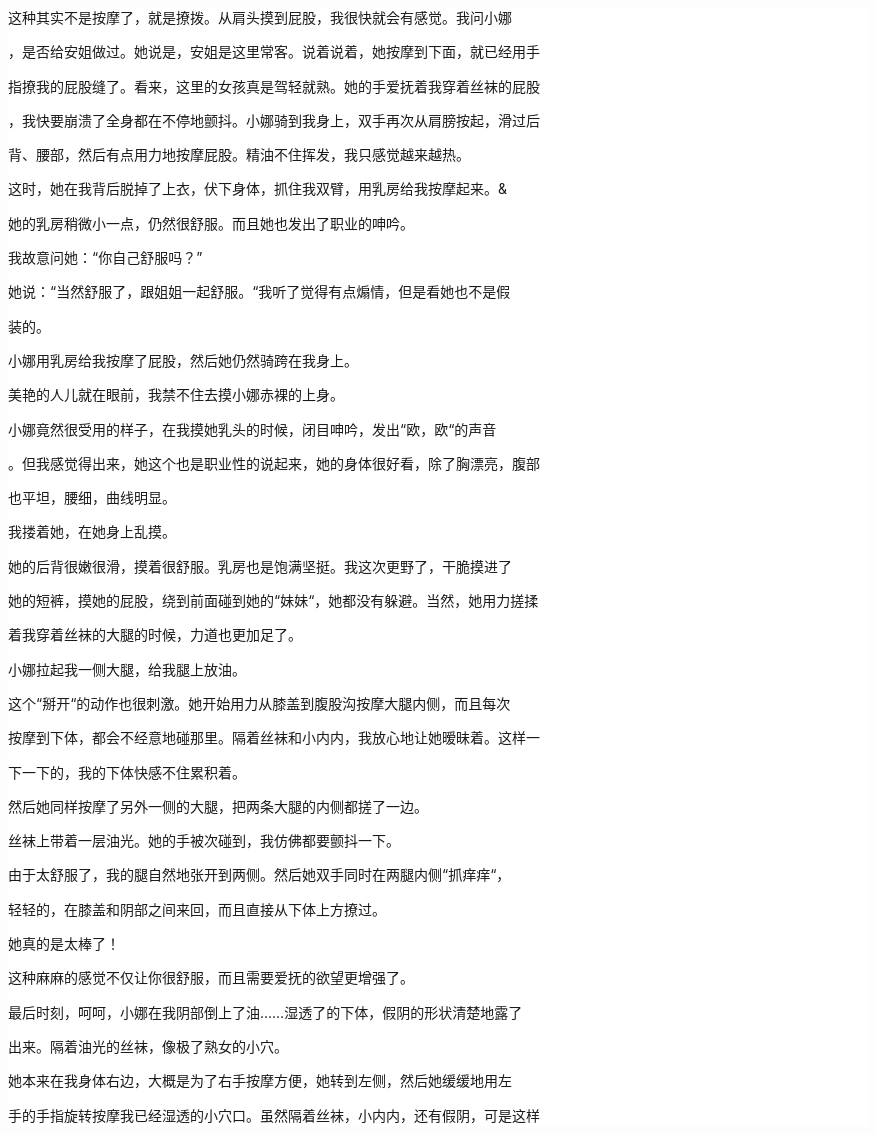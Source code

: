 这种其实不是按摩了，就是撩拨。从肩头摸到屁股，我很快就会有感觉。我问小娜

，是否给安姐做过。她说是，安姐是这里常客。说着说着，她按摩到下面，就已经用手

指撩我的屁股缝了。看来，这里的女孩真是驾轻就熟。她的手爱抚着我穿着丝袜的屁股

，我快要崩溃了全身都在不停地颤抖。小娜骑到我身上，双手再次从肩膀按起，滑过后

背、腰部，然后有点用力地按摩屁股。精油不住挥发，我只感觉越来越热。

这时，她在我背后脱掉了上衣，伏下身体，抓住我双臂，用乳房给我按摩起来。&

她的乳房稍微小一点，仍然很舒服。而且她也发出了职业的呻吟。

我故意问她：“你自己舒服吗？”

她说：“当然舒服了，跟姐姐一起舒服。“我听了觉得有点煽情，但是看她也不是假

装的。

小娜用乳房给我按摩了屁股，然后她仍然骑跨在我身上。

美艳的人儿就在眼前，我禁不住去摸小娜赤裸的上身。

小娜竟然很受用的样子，在我摸她乳头的时候，闭目呻吟，发出“欧，欧“的声音

。但我感觉得出来，她这个也是职业性的说起来，她的身体很好看，除了胸漂亮，腹部

也平坦，腰细，曲线明显。

我搂着她，在她身上乱摸。

她的后背很嫩很滑，摸着很舒服。乳房也是饱满坚挺。我这次更野了，干脆摸进了

她的短裤，摸她的屁股，绕到前面碰到她的“妹妹“，她都没有躲避。当然，她用力搓揉

着我穿着丝袜的大腿的时候，力道也更加足了。

小娜拉起我一侧大腿，给我腿上放油。

这个“掰开“的动作也很刺激。她开始用力从膝盖到腹股沟按摩大腿内侧，而且每次

按摩到下体，都会不经意地碰那里。隔着丝袜和小内内，我放心地让她暧昧着。这样一

下一下的，我的下体快感不住累积着。

然后她同样按摩了另外一侧的大腿，把两条大腿的内侧都搓了一边。

丝袜上带着一层油光。她的手被次碰到，我仿佛都要颤抖一下。

由于太舒服了，我的腿自然地张开到两侧。然后她双手同时在两腿内侧“抓痒痒“，

轻轻的，在膝盖和阴部之间来回，而且直接从下体上方撩过。

她真的是太棒了！

这种麻麻的感觉不仅让你很舒服，而且需要爱抚的欲望更增强了。

最后时刻，呵呵，小娜在我阴部倒上了油……湿透了的下体，假阴的形状清楚地露了

出来。隔着油光的丝袜，像极了熟女的小穴。

她本来在我身体右边，大概是为了右手按摩方便，她转到左侧，然后她缓缓地用左

手的手指旋转按摩我已经湿透的小穴口。虽然隔着丝袜，小内内，还有假阴，可是这样
